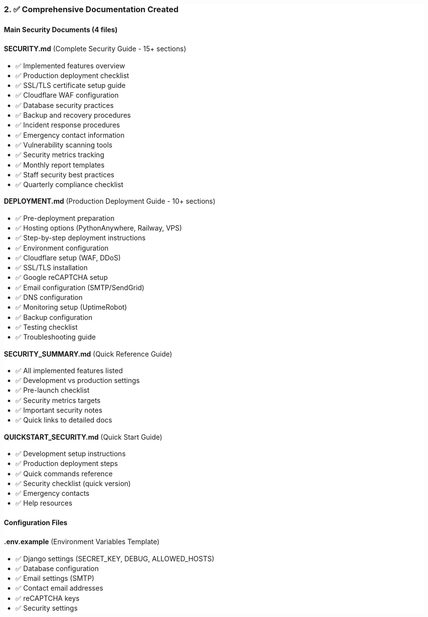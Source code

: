 ### 2. ✅ Comprehensive Documentation Created

#### Main Security Documents (4 files)

**SECURITY.md** (Complete Security Guide - 15+ sections)
- ✅ Implemented features overview
- ✅ Production deployment checklist
- ✅ SSL/TLS certificate setup guide
- ✅ Cloudflare WAF configuration
- ✅ Database security practices
- ✅ Backup and recovery procedures
- ✅ Incident response procedures
- ✅ Emergency contact information
- ✅ Vulnerability scanning tools
- ✅ Security metrics tracking
- ✅ Monthly report templates
- ✅ Staff security best practices
- ✅ Quarterly compliance checklist

**DEPLOYMENT.md** (Production Deployment Guide - 10+ sections)
- ✅ Pre-deployment preparation
- ✅ Hosting options (PythonAnywhere, Railway, VPS)
- ✅ Step-by-step deployment instructions
- ✅ Environment configuration
- ✅ Cloudflare setup (WAF, DDoS)
- ✅ SSL/TLS installation
- ✅ Google reCAPTCHA setup
- ✅ Email configuration (SMTP/SendGrid)
- ✅ DNS configuration
- ✅ Monitoring setup (UptimeRobot)
- ✅ Backup configuration
- ✅ Testing checklist
- ✅ Troubleshooting guide

**SECURITY_SUMMARY.md** (Quick Reference Guide)
- ✅ All implemented features listed
- ✅ Development vs production settings
- ✅ Pre-launch checklist
- ✅ Security metrics targets
- ✅ Important security notes
- ✅ Quick links to detailed docs

**QUICKSTART_SECURITY.md** (Quick Start Guide)
- ✅ Development setup instructions
- ✅ Production deployment steps
- ✅ Quick commands reference
- ✅ Security checklist (quick version)
- ✅ Emergency contacts
- ✅ Help resources

#### Configuration Files

**.env.example** (Environment Variables Template)
- ✅ Django settings (SECRET_KEY, DEBUG, ALLOWED_HOSTS)
- ✅ Database configuration
- ✅ Email settings (SMTP)
- ✅ Contact email addresses
- ✅ reCAPTCHA keys
- ✅ Security settings
